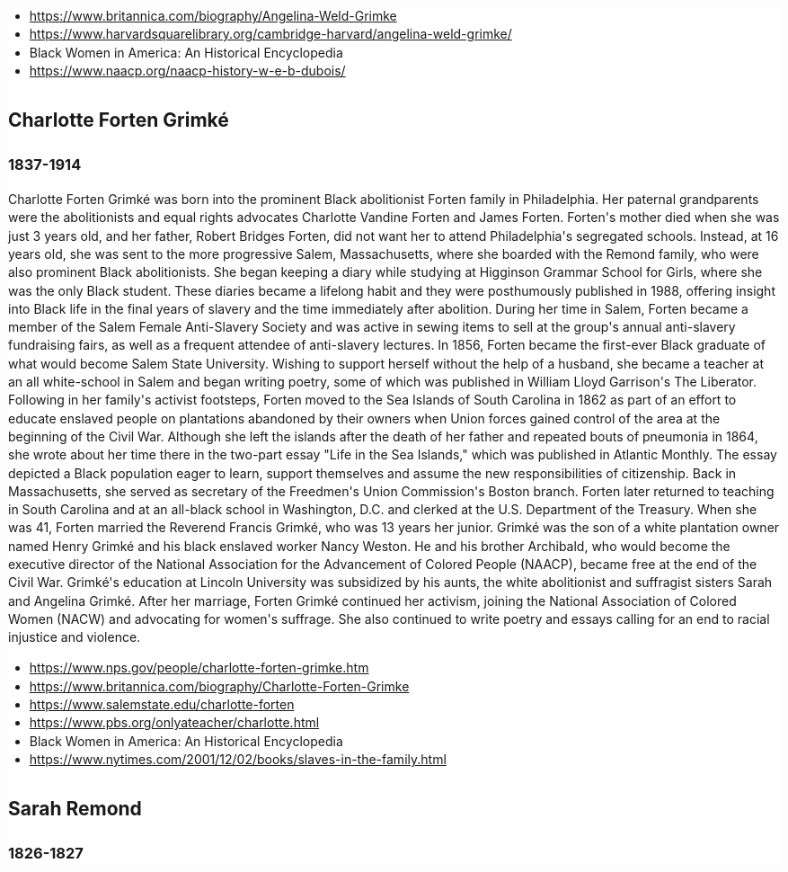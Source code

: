 * https://www.britannica.com/biography/Angelina-Weld-Grimke
* https://www.harvardsquarelibrary.org/cambridge-harvard/angelina-weld-grimke/
* Black Women in America: An Historical Encyclopedia
* https://www.naacp.org/naacp-history-w-e-b-dubois/

## Charlotte Forten Grimk&eacute;
### 1837-1914
Charlotte Forten Grimk&eacute; was born into the prominent Black abolitionist Forten family in Philadelphia. Her paternal grandparents were the abolitionists and equal rights advocates Charlotte Vandine Forten and James Forten. Forten's mother died when she was just 3 years old, and her father, Robert Bridges Forten, did not want her to attend Philadelphia's segregated schools. Instead, at 16 years old, she was sent to the more progressive Salem, Massachusetts, where she boarded with the Remond family, who were also prominent Black abolitionists. She began keeping a diary while studying at Higginson Grammar School for Girls, where she was the only Black student. These diaries became a lifelong habit and they were posthumously published in 1988, offering insight into Black life in the final years of slavery and the time immediately after abolition. During her time in Salem, Forten became a member of the Salem Female Anti-Slavery Society and was active in sewing items to sell at the group's annual anti-slavery fundraising fairs, as well as a frequent attendee of anti-slavery lectures. In 1856, Forten became the first-ever Black graduate of what would become Salem State University. Wishing to support herself without the help of a husband, she became a teacher at an all white-school in Salem and began writing poetry, some of which was published in William Lloyd Garrison's The Liberator. Following in her family's activist footsteps, Forten moved to the Sea Islands of South Carolina in 1862 as part of an effort to educate enslaved people on plantations abandoned by their owners when Union forces gained control of the area at the beginning of the Civil War. Although she left the islands after the death of her father and repeated bouts of pneumonia in 1864, she wrote about her time there in the two-part essay "Life in the Sea Islands," which was published in Atlantic Monthly. The essay depicted a Black population eager to learn, support themselves and assume the new responsibilities of citizenship. Back in Massachusetts, she served as secretary of the Freedmen's Union Commission's Boston branch. Forten later returned to teaching in South Carolina and at an all-black school in Washington, D.C. and clerked at the U.S. Department of the Treasury. When she was 41, Forten married the Reverend Francis Grimk&eacute;, who was 13 years her junior. Grimk&eacute; was the son of a white plantation owner named Henry Grimk&eacute; and his black enslaved worker Nancy Weston. He and his brother Archibald, who would become the executive director of the National Association for the Advancement of Colored People (NAACP), became free at the end of the Civil War. Grimk&eacute;'s education at Lincoln University was subsidized by his aunts, the white abolitionist and suffragist sisters Sarah and Angelina Grimk&eacute;. After her marriage, Forten Grimk&eacute; continued her activism, joining the National Association of Colored Women (NACW) and advocating for women's suffrage. She also continued to write poetry and essays calling for an end to racial injustice and violence.

* https://www.nps.gov/people/charlotte-forten-grimke.htm
* https://www.britannica.com/biography/Charlotte-Forten-Grimke
* https://www.salemstate.edu/charlotte-forten
* https://www.pbs.org/onlyateacher/charlotte.html
* Black Women in America: An Historical Encyclopedia
* https://www.nytimes.com/2001/12/02/books/slaves-in-the-family.html

## Sarah Remond
### 1826-1827